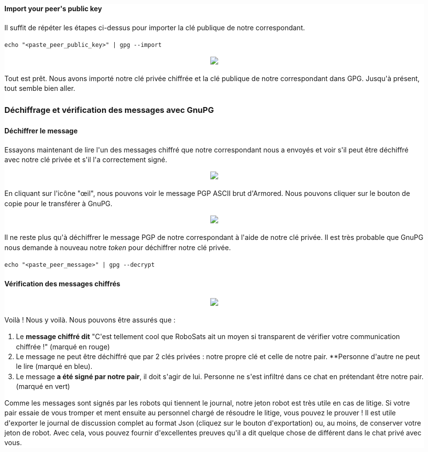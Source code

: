 #### Import your peer's public key
Il suffit de répéter les étapes ci-dessus pour importer la clé publique de notre correspondant.

```
echo "<paste_peer_public_key>" | gpg --import
```

<div align="center">
    <img src="/assets/images/sensitive-data-PGP-guide/gpg-4.png" width="650"/>
</div>

Tout est prêt. Nous avons importé notre clé privée chiffrée et la clé publique de notre correspondant dans GPG. Jusqu'à présent, tout semble bien aller.

### Déchiffrage et vérification des messages avec GnuPG
#### Déchiffrer le message
Essayons maintenant de lire l'un des messages chiffré que notre correspondant nous a envoyés et voir s'il peut être déchiffré avec notre clé privée et s'il l'a correctement signé.

<div align="center">
    <img src="/assets/images/sensitive-data-PGP-guide/chat-1.png" width="320"/>
</div>

En cliquant sur l'icône "œil", nous pouvons voir le message PGP ASCII brut d'Armored. Nous pouvons cliquer sur le bouton de copie pour le transférer à GnuPG.

<div align="center">
    <img src="/assets/images/sensitive-data-PGP-guide/chat-2.png" width="320"/>
</div>

Il ne reste plus qu'à déchiffrer le message PGP de notre correspondant à l'aide de notre clé privée. Il est très probable que GnuPG nous demande à nouveau notre *token* pour déchiffrer notre clé privée.

```
echo "<paste_peer_message>" | gpg --decrypt
```

#### Vérification des messages chiffrés

<div align="center">
    <img src="/assets/images/sensitive-data-PGP-guide/gpg-5.png" width="650"/>
</div>

Voilà ! Nous y voilà. Nous pouvons être assurés que :
1. Le **message chiffré dit** "C'est tellement cool que RoboSats ait un moyen si transparent de vérifier votre communication chiffrée !" (marqué en rouge)
2. Le message ne peut être déchiffré que par 2 clés privées : notre propre clé et celle de notre pair. **Personne d'autre ne peut le lire (marqué en bleu).
3. Le message **a été signé par notre pair**, il doit s'agir de lui. Personne ne s'est infiltré dans ce chat en prétendant être notre pair. (marqué en vert)

Comme les messages sont signés par les robots qui tiennent le journal, notre jeton robot est très utile en cas de litige. Si votre pair essaie de vous tromper et ment ensuite au personnel chargé de résoudre le litige, vous pouvez le prouver ! Il est utile d'exporter le journal de discussion complet au format Json (cliquez sur le bouton d'exportation) ou, au moins, de conserver votre jeton de robot. Avec cela, vous pouvez fournir d'excellentes preuves qu'il a dit quelque chose de différent dans le chat privé avec vous.
